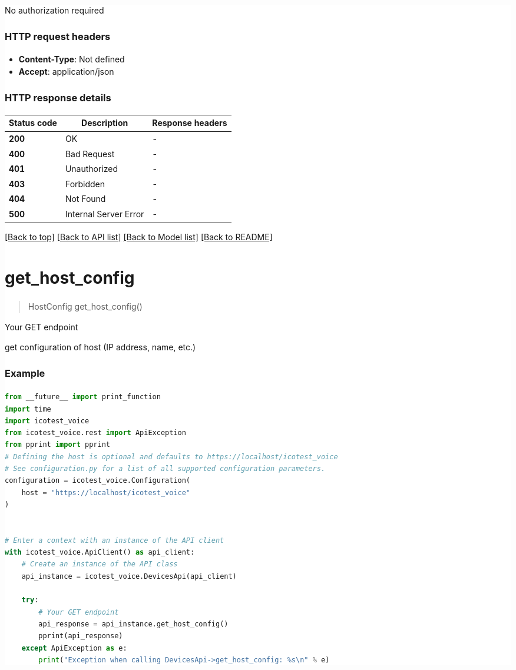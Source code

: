 No authorization required

### HTTP request headers

 - **Content-Type**: Not defined
 - **Accept**: application/json

### HTTP response details
| Status code | Description | Response headers |
|-------------|-------------|------------------|
**200** | OK |  -  |
**400** | Bad Request |  -  |
**401** | Unauthorized |  -  |
**403** | Forbidden |  -  |
**404** | Not Found |  -  |
**500** | Internal Server Error |  -  |

[[Back to top]](#) [[Back to API list]](../README.md#documentation-for-api-endpoints) [[Back to Model list]](../README.md#documentation-for-models) [[Back to README]](../README.md)

# **get_host_config**
> HostConfig get_host_config()

Your GET endpoint

get configuration of host (IP address, name, etc.)

### Example

```python
from __future__ import print_function
import time
import icotest_voice
from icotest_voice.rest import ApiException
from pprint import pprint
# Defining the host is optional and defaults to https://localhost/icotest_voice
# See configuration.py for a list of all supported configuration parameters.
configuration = icotest_voice.Configuration(
    host = "https://localhost/icotest_voice"
)


# Enter a context with an instance of the API client
with icotest_voice.ApiClient() as api_client:
    # Create an instance of the API class
    api_instance = icotest_voice.DevicesApi(api_client)
    
    try:
        # Your GET endpoint
        api_response = api_instance.get_host_config()
        pprint(api_response)
    except ApiException as e:
        print("Exception when calling DevicesApi->get_host_config: %s\n" % e)
```
